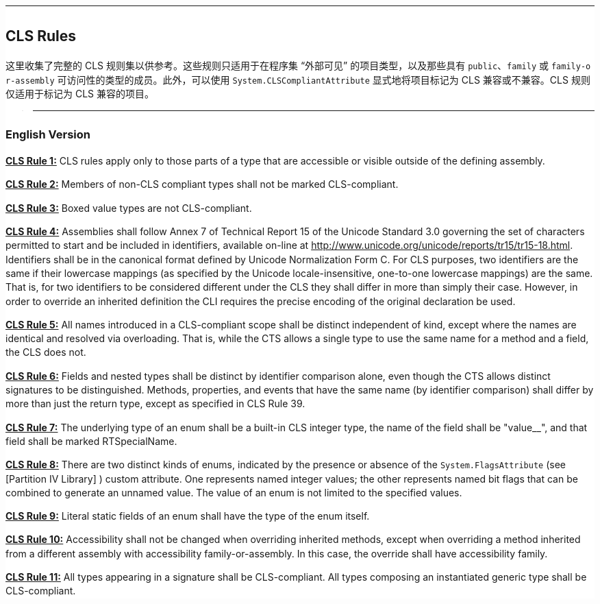 
---
## CLS Rules

这里收集了完整的 CLS 规则集以供参考。这些规则只适用于在程序集 “外部可见” 的项目类型，以及那些具有 `public`、`family` 或 `family-or-assembly` 可访问性的类型的成员。此外，可以使用 `System.CLSCompliantAttribute` 显式地将项目标记为 CLS 兼容或不兼容。CLS 规则仅适用于标记为 CLS 兼容的项目。

>---
### English Version

[**CLS Rule 1:**](01_CLI%20基本概念和体系结构.md#R1) CLS rules apply only to those parts of a type that are accessible or visible outside of the defining assembly. 

[**CLS Rule 2:**](01_CLI%20基本概念和体系结构.md#R2) Members of non-CLS compliant types shall not be marked CLS-compliant.

[**CLS Rule 3:**](01_CLI%20基本概念和体系结构.md#R3) Boxed value types are not CLS-compliant.

[**CLS Rule 4:**](01_CLI%20基本概念和体系结构.md#R4) Assemblies shall follow Annex 7 of Technical Report 15 of the Unicode Standard 3.0 governing the set of characters permitted to start and be included in identifiers, available on-line at http://www.unicode.org/unicode/reports/tr15/tr15-18.html. Identifiers shall be in the canonical format defined by Unicode Normalization Form C. For CLS purposes, two identifiers are the same if their lowercase mappings (as specified by the Unicode locale-insensitive, one-to-one lowercase mappings) are the same. That is, for two identifiers to be considered different under the CLS they shall differ in more than simply their case. However, in order to override an inherited definition the CLI requires the precise encoding of the original declaration be used.

[**CLS Rule 5:**](01_CLI%20基本概念和体系结构.md#R5) All names introduced in a CLS-compliant scope shall be distinct independent of kind, except where the names are identical and resolved via overloading. That is, while the CTS allows a single type to use the same name for a method and a field, the CLS does not.

[**CLS Rule 6:**](01_CLI%20基本概念和体系结构.md#R6) Fields and nested types shall be distinct by identifier comparison alone, even though the CTS allows distinct signatures to be distinguished.  Methods, properties, and events that have the same name (by identifier comparison) shall differ by more than just the return type, except as specified in CLS Rule 39. 

[**CLS Rule 7:**](01_CLI%20基本概念和体系结构.md#R7) The underlying type of an enum shall be a built-in CLS integer type, the name of the field shall be "value__", and that field shall be marked RTSpecialName.

[**CLS Rule 8:**](01_CLI%20基本概念和体系结构.md#R8) There are two distinct kinds of enums, indicated by the presence or absence of the `System.FlagsAttribute` (see [Partition IV Library] ) custom attribute. One represents named integer values; the other represents named bit flags that can be combined to generate an unnamed value.  The value of an enum is not limited to the specified values.

[**CLS Rule 9:**](01_CLI%20基本概念和体系结构.md#R9) Literal static fields of an enum shall have the type of the enum itself. 

[**CLS Rule 10:**](01_CLI%20基本概念和体系结构.md#R10) Accessibility shall not be changed when overriding inherited methods, except when overriding a method inherited from a different assembly with accessibility family-or-assembly.  In this case, the override shall have accessibility family. 

[**CLS Rule 11:**](01_CLI%20基本概念和体系结构.md#R11) All types appearing in a signature shall be CLS-compliant. All types composing an instantiated generic type shall be CLS-compliant.
